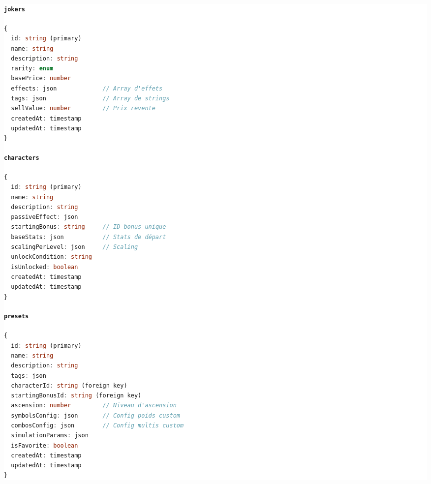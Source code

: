 #### `jokers`
```typescript
{
  id: string (primary)
  name: string
  description: string
  rarity: enum
  basePrice: number
  effects: json             // Array d'effets
  tags: json                // Array de strings
  sellValue: number         // Prix revente
  createdAt: timestamp
  updatedAt: timestamp
}
```

#### `characters`
```typescript
{
  id: string (primary)
  name: string
  description: string
  passiveEffect: json
  startingBonus: string     // ID bonus unique
  baseStats: json           // Stats de départ
  scalingPerLevel: json     // Scaling
  unlockCondition: string
  isUnlocked: boolean
  createdAt: timestamp
  updatedAt: timestamp
}
```

#### `presets`
```typescript
{
  id: string (primary)
  name: string
  description: string
  tags: json
  characterId: string (foreign key)
  startingBonusId: string (foreign key)
  ascension: number         // Niveau d'ascension
  symbolsConfig: json       // Config poids custom
  combosConfig: json        // Config multis custom
  simulationParams: json
  isFavorite: boolean
  createdAt: timestamp
  updatedAt: timestamp
}
```
